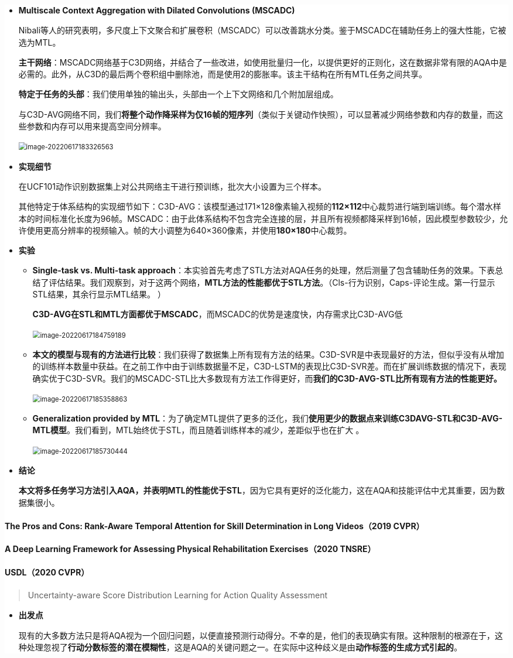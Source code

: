 - **Multiscale Context Aggregation with Dilated Convolutions (MSCADC)**
  
  Nibali等人的研究表明，多尺度上下文聚合和扩展卷积（MSCADC）可以改善跳水分类。鉴于MSCADC在辅助任务上的强大性能，它被选为MTL。
  
  **主干网络**：MSCADC网络基于C3D网络，并结合了一些改进，如使用批量归一化，以提供更好的正则化，这在数据非常有限的AQA中是必需的。此外，从C3D的最后两个卷积组中删除池，而是使用2的膨胀率。该主干结构在所有MTL任务之间共享。
  
  **特定于任务的头部**：我们使用单独的输出头，头部由一个上下文网络和几个附加层组成。
  
  与C3D-AVG网络不同，我们**将整个动作降采样为仅16帧的短序列**（类似于关键动作快照），可以显著减少网络参数和内存的数量，而这些参数和内存可以用来提高空间分辨率。 
  
  <img title="" src="./picture/image-20220617183326563.png" alt="image-20220617183326563" style="zoom:80%;" data-align="center">

- **实现细节**
  
  在UCF101动作识别数据集上对公共网络主干进行预训练，批次大小设置为三个样本。
  
  其他特定于体系结构的实现细节如下：C3D-AVG：该模型通过171×128像素输入视频的**112×112**中心裁剪进行端到端训练。每个潜水样本的时间标准化长度为96帧。MSCADC：由于此体系结构不包含完全连接的层，并且所有视频都降采样到16帧，因此模型参数较少，允许使用更高分辨率的视频输入。帧的大小调整为640×360像素，并使用**180×180**中心裁剪。

- **实验**
  
  - **Single-task vs. Multi-task approach**：本实验首先考虑了STL方法对AQA任务的处理，然后测量了包含辅助任务的效果。下表总结了评估结果。我们观察到，对于这两个网络，**MTL方法的性能都优于STL方法**。（Cls-行为识别，Caps-评论生成。第一行显示STL结果，其余行显示MTL结果。 ）
    
    **C3D-AVG在STL和MTL方面都优于MSCADC**，而MSCADC的优势是速度快，内存需求比C3D-AVG低
    
    <img title="" src="./picture/image-20220617184759189.png" alt="image-20220617184759189" style="zoom:80%;" data-align="center">
  
  - **本文的模型与现有的方法进行比较**：我们获得了数据集上所有现有方法的结果。C3D-SVR是中表现最好的方法，但似乎没有从增加的训练样本数量中获益。在之前工作中由于训练数据量不足，C3D-LSTM的表现比C3D-SVR差。而在扩展训练数据的情况下，表现确实优于C3D-SVR。我们的MSCADC-STL比大多数现有方法工作得更好，而**我们的C3D-AVG-STL比所有现有方法的性能更好。**
    
    <img title="" src="./picture/image-20220617185358863.png" alt="image-20220617185358863" style="zoom:80%;" data-align="center">
  
  - **Generalization provided by MTL**：为了确定MTL提供了更多的泛化，我们**使用更少的数据点来训练C3DAVG-STL和C3D-AVG-MTL模型**。我们看到，MTL始终优于STL，而且随着训练样本的减少，差距似乎也在扩大 。
    
    <img title="" src="./picture/image-20220617185730444.png" alt="image-20220617185730444" style="zoom:80%;" data-align="center">

- **结论**
  
  **本文将多任务学习方法引入AQA，并表明MTL的性能优于STL**，因为它具有更好的泛化能力，这在AQA和技能评估中尤其重要，因为数据集很小。

#### The Pros and Cons: Rank-Aware Temporal Attention for Skill Determination in Long Videos（2019 CVPR）

#### A Deep Learning Framework for Assessing Physical Rehabilitation Exercises（2020 TNSRE）

#### USDL（2020 CVPR）

> Uncertainty-aware Score Distribution Learning for Action Quality Assessment

- **出发点**
  
  现有的大多数方法只是将AQA视为一个回归问题，以便直接预测行动得分。不幸的是，他们的表现确实有限。这种限制的根源在于，这种处理忽视了**行动分数标签的潜在模糊性**，这是AQA的关键问题之一。在实际中这种歧义是由**动作标签的生成方式引起的**。
  